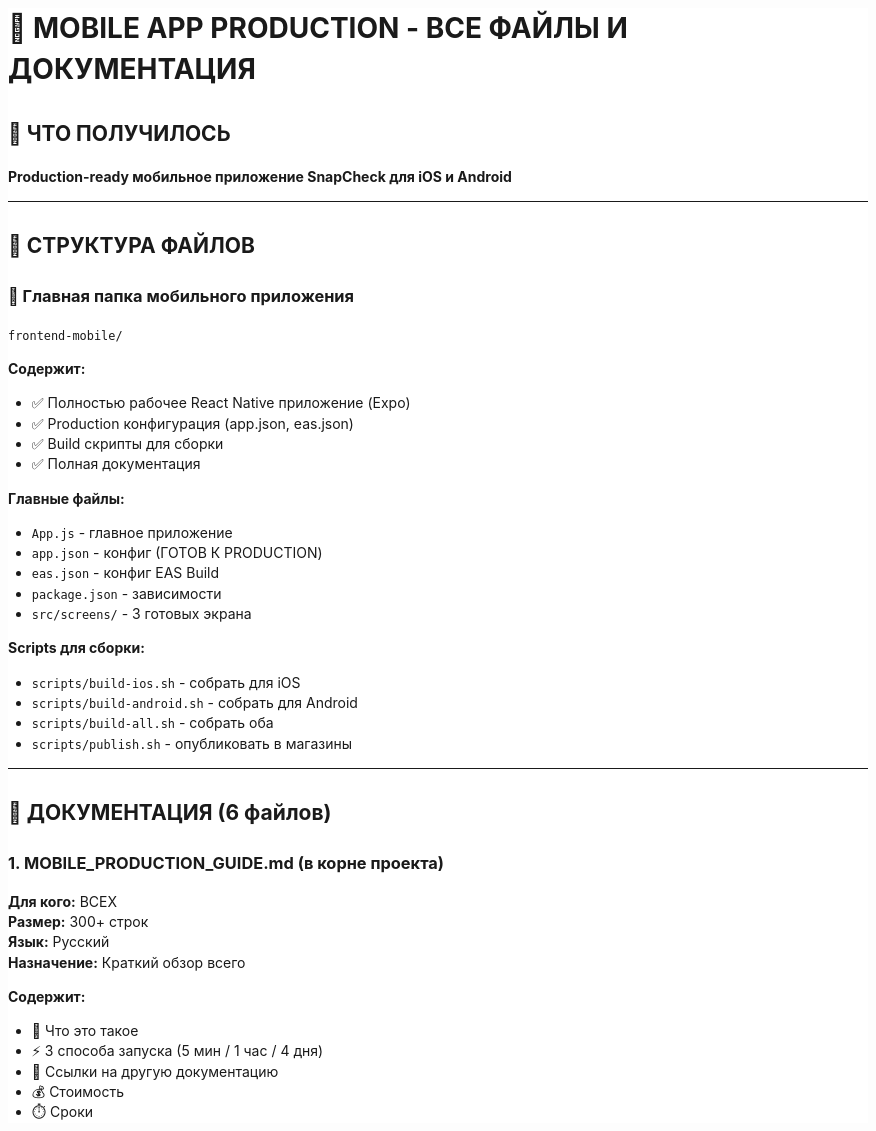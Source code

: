 # 📱 MOBILE APP PRODUCTION - ВСЕ ФАЙЛЫ И ДОКУМЕНТАЦИЯ

## 🎯 ЧТО ПОЛУЧИЛОСЬ

**Production-ready мобильное приложение SnapCheck для iOS и Android**

---

## 📂 СТРУКТУРА ФАЙЛОВ

### 📱 Главная папка мобильного приложения

```
frontend-mobile/
```

**Содержит:**
- ✅ Полностью рабочее React Native приложение (Expo)
- ✅ Production конфигурация (app.json, eas.json)
- ✅ Build скрипты для сборки
- ✅ Полная документация

**Главные файлы:**
- `App.js` - главное приложение
- `app.json` - конфиг (ГОТОВ К PRODUCTION)
- `eas.json` - конфиг EAS Build
- `package.json` - зависимости
- `src/screens/` - 3 готовых экрана

**Scripts для сборки:**
- `scripts/build-ios.sh` - собрать для iOS
- `scripts/build-android.sh` - собрать для Android
- `scripts/build-all.sh` - собрать оба
- `scripts/publish.sh` - опубликовать в магазины

---

## 📖 ДОКУМЕНТАЦИЯ (6 файлов)

### 1. MOBILE_PRODUCTION_GUIDE.md (в корне проекта)

**Для кого:** ВСЕХ  
**Размер:** 300+ строк  
**Язык:** Русский  
**Назначение:** Краткий обзор всего

**Содержит:**
- 🎯 Что это такое
- ⚡ 3 способа запуска (5 мин / 1 час / 4 дня)
- 📖 Ссылки на другую документацию
- 💰 Стоимость
- ⏱️ Сроки
